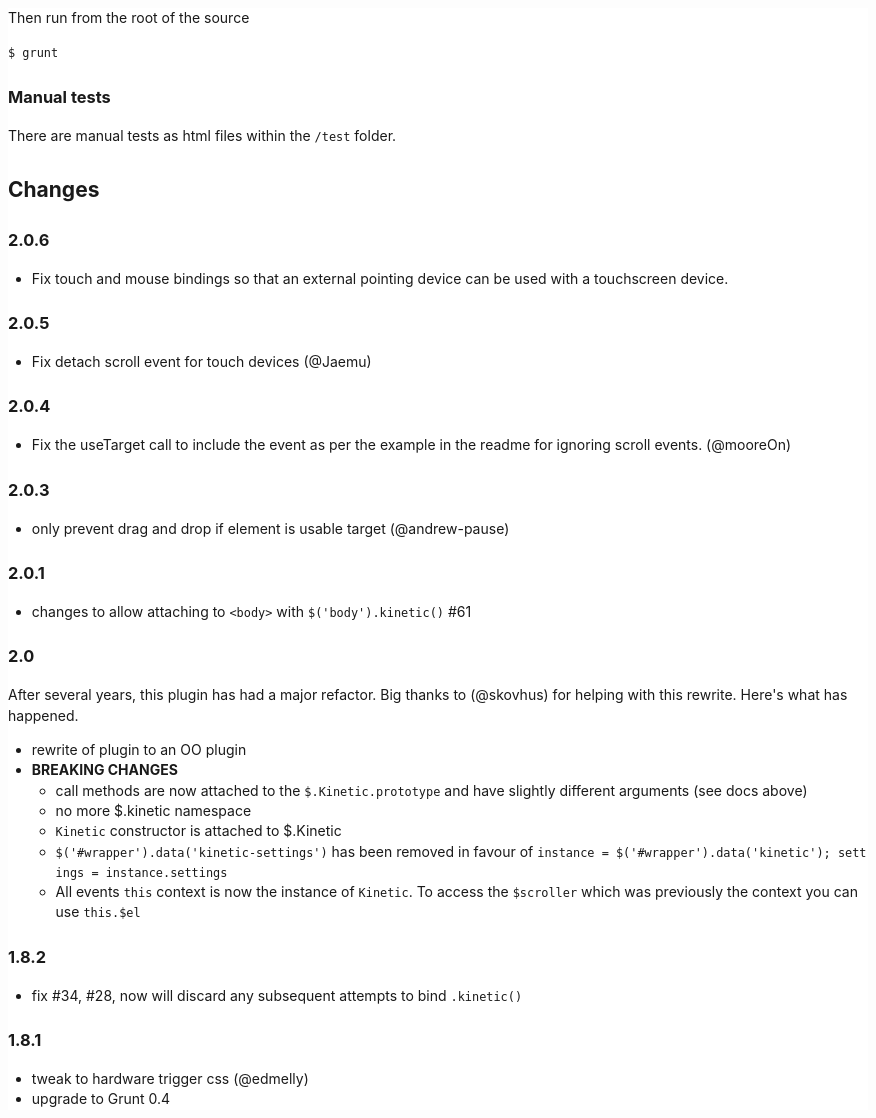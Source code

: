 Then run from the root of the source

    $ grunt

### Manual tests

There are manual tests as html files within the `/test` folder.

Changes
-------
### 2.0.6
 - Fix touch and mouse bindings so that an external pointing device can be used with a touchscreen device.

### 2.0.5
 - Fix detach scroll event for touch devices (@Jaemu)

### 2.0.4
 - Fix the useTarget call to include the event as per the example in the readme for ignoring scroll events. (@mooreOn)

### 2.0.3
 - only prevent drag and drop if element is usable target (@andrew-pause)

### 2.0.1

 - changes to allow attaching to `<body>` with `$('body').kinetic()` #61

### 2.0

After several years, this plugin has had a major refactor. Big thanks to (@skovhus) for helping with this rewrite. Here's what has happened.

- rewrite of plugin to an OO plugin
- **BREAKING CHANGES**
  - call methods are now attached to the `$.Kinetic.prototype` and have
    slightly different arguments (see docs above)
  - no more $.kinetic namespace
  - `Kinetic` constructor is attached to $.Kinetic
  - `$('#wrapper').data('kinetic-settings')` has been removed in favour of
    `instance = $('#wrapper').data('kinetic'); settings = instance.settings`
  - All events `this` context is now the instance of `Kinetic`. 
    To access the `$scroller` which was previously the context you can use `this.$el`

### 1.8.2
- fix #34, #28, now will discard any subsequent attempts to bind `.kinetic()`

### 1.8.1
- tweak to hardware trigger css (@edmelly)
- upgrade to Grunt 0.4
